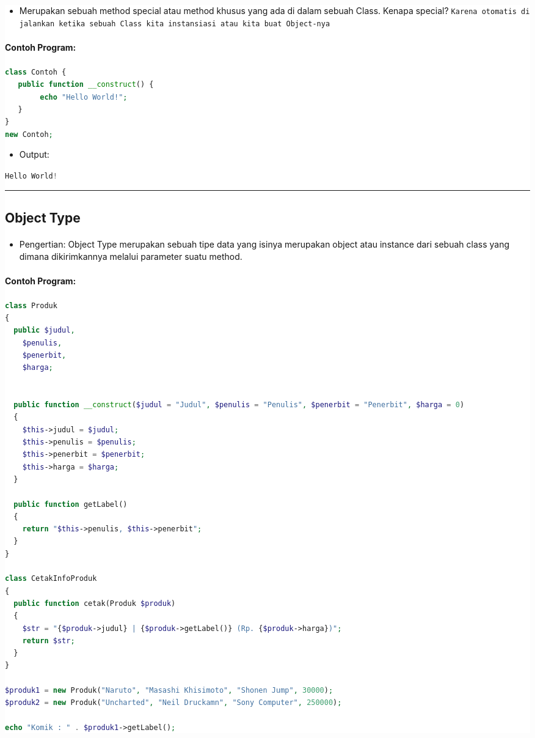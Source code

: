 - Merupakan sebuah method special atau method khusus yang ada di dalam sebuah Class. Kenapa special? `Karena otomatis dijalankan ketika sebuah Class kita instansiasi atau kita buat Object-nya`

#### Contoh Program:

```php
class Contoh {
   public function __construct() {
        echo "Hello World!";
   }
}
new Contoh;
```

- Output:

```php
Hello World!
```

<hr>

## Object Type

- Pengertian:
  Object Type merupakan sebuah tipe data yang isinya merupakan object atau instance dari sebuah class yang dimana dikirimkannya melalui parameter suatu method.

#### Contoh Program:

```php
class Produk
{
  public $judul,
    $penulis,
    $penerbit,
    $harga;


  public function __construct($judul = "Judul", $penulis = "Penulis", $penerbit = "Penerbit", $harga = 0)
  {
    $this->judul = $judul;
    $this->penulis = $penulis;
    $this->penerbit = $penerbit;
    $this->harga = $harga;
  }

  public function getLabel()
  {
    return "$this->penulis, $this->penerbit";
  }
}

class CetakInfoProduk
{
  public function cetak(Produk $produk)
  {
    $str = "{$produk->judul} | {$produk->getLabel()} (Rp. {$produk->harga})";
    return $str;
  }
}

$produk1 = new Produk("Naruto", "Masashi Khisimoto", "Shonen Jump", 30000);
$produk2 = new Produk("Uncharted", "Neil Druckamn", "Sony Computer", 250000);

echo "Komik : " . $produk1->getLabel();
```